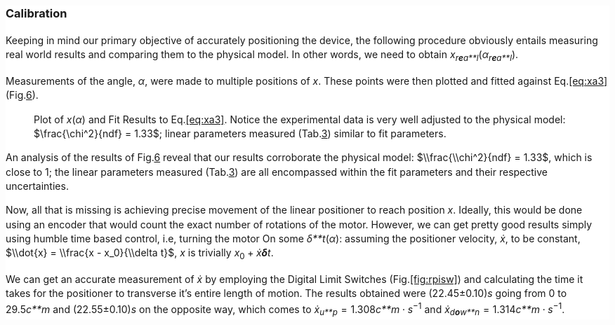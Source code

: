 ### Calibration

Keeping in mind our primary objective of accurately positioning the
device, the following procedure obviously entails measuring real world
results and comparing them to the physical model. In other words, we
need to obtain *x*<sub>*r**e**a**l*</sub>(*α*<sub>*r**e**a**l*</sub>).

Measurements of the angle, *α*, were made to multiple positions of *x*.
These points were then plotted and fitted against
Eq.<a href="#eq:xa3" data-reference-type="ref"
data-reference="eq:xa3">[eq:xa3]</a>
(Fig.<a href="#fig:xaplot" data-reference-type="ref"
data-reference="fig:xaplot">6</a>).

<figure>
<embed src="figures/Declination/xafit.pdf" id="fig:xaplot"
style="width:45.0%" />
<figcaption aria-hidden="true">Plot of <span
class="math inline"><em>x</em>(<em>α</em>)</span> and Fit Results to
Eq.<a href="#eq:xa3" data-reference-type="ref"
data-reference="eq:xa3">[eq:xa3]</a>. Notice the experimental data is
very well adjusted to the physical model: <span
class="math inline">$\frac{\chi^2}{ndf} = 1.33$</span>; linear
parameters measured (Tab.<a href="#tab:valuesL"
data-reference-type="ref" data-reference="tab:valuesL">3</a>) similar to
fit parameters.</figcaption>
</figure>

An analysis of the results of
Fig.<a href="#fig:xaplot" data-reference-type="ref"
data-reference="fig:xaplot">6</a> reveal that our results corroborate
the physical model: $\\frac{\\chi^2}{ndf} = 1.33$, which is close to 1;
the linear parameters measured
(Tab.<a href="#tab:valuesL" data-reference-type="ref"
data-reference="tab:valuesL">3</a>) are all encompassed within the fit
parameters and their respective uncertainties.

Now, all that is missing is achieving precise movement of the linear
positioner to reach position *x*. Ideally, this would be done using an
encoder that would count the exact number of rotations of the motor.
However, we can get pretty good results simply using humble time based
control, i.e, turning the motor On some *δ**t*(*α*): assuming the
positioner velocity, *ẋ*, to be constant,
$\\dot{x} = \\frac{x - x_0}{\\delta t}$, *x* is trivially
*x*<sub>0</sub> + *ẋ**δ**t*.

We can get an accurate measurement of *ẋ* by employing the Digital Limit
Switches (Fig.<a href="#fig:rpisw" data-reference-type="ref"
data-reference="fig:rpisw">[fig:rpisw]</a>) and calculating the time it
takes for the positioner to transverse it’s entire length of motion. The
results obtained were (22.45±0.10)*s* going from 0 to 29.5*c**m* and
(22.55±0.10)*s* on the opposite way, which comes to
*ẋ*<sub>*u**p*</sub> = 1.308*c**m* ⋅ *s*<sup>−1</sup> and
*ẋ*<sub>*d**o**w**n*</sub> = 1.314*c**m* ⋅ *s*<sup>−1</sup>.
